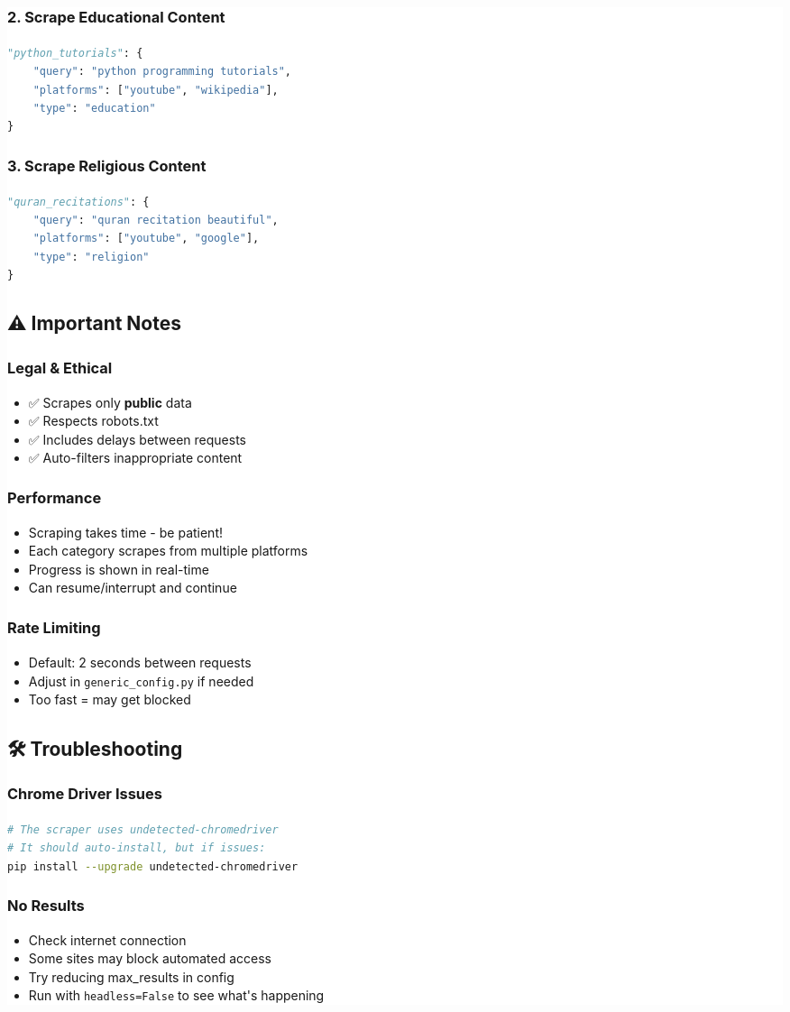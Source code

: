 ### 2. Scrape Educational Content
```python
"python_tutorials": {
    "query": "python programming tutorials",
    "platforms": ["youtube", "wikipedia"],
    "type": "education"
}
```

### 3. Scrape Religious Content
```python
"quran_recitations": {
    "query": "quran recitation beautiful",
    "platforms": ["youtube", "google"],
    "type": "religion"
}
```

## ⚠️ Important Notes

### Legal & Ethical
- ✅ Scrapes only **public** data
- ✅ Respects robots.txt
- ✅ Includes delays between requests
- ✅ Auto-filters inappropriate content

### Performance
- Scraping takes time - be patient!
- Each category scrapes from multiple platforms
- Progress is shown in real-time
- Can resume/interrupt and continue

### Rate Limiting
- Default: 2 seconds between requests
- Adjust in `generic_config.py` if needed
- Too fast = may get blocked

## 🛠️ Troubleshooting

### Chrome Driver Issues
```bash
# The scraper uses undetected-chromedriver
# It should auto-install, but if issues:
pip install --upgrade undetected-chromedriver
```

### No Results
- Check internet connection
- Some sites may block automated access
- Try reducing max_results in config
- Run with `headless=False` to see what's happening
